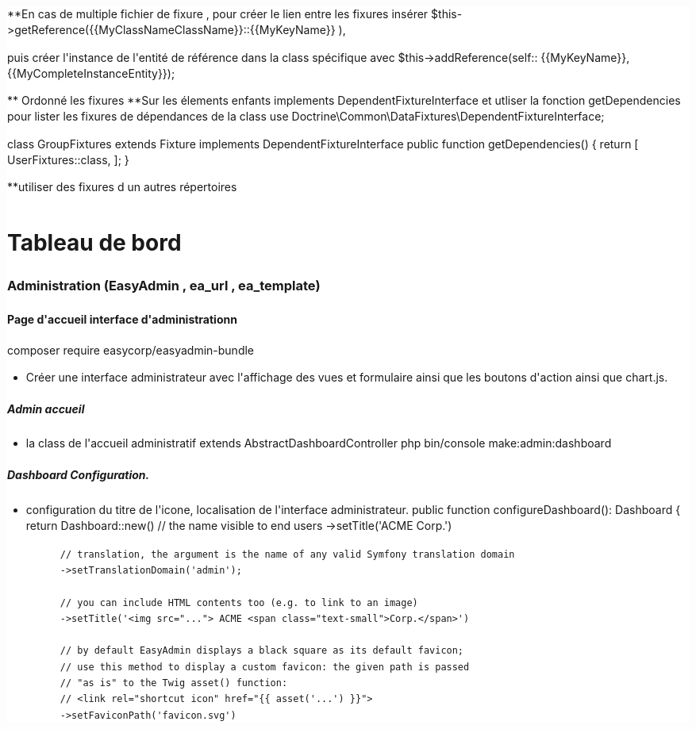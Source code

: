 
**En cas de multiple fichier de fixure , pour créer le lien entre les fixures
insérer 
$this->getReference({{MyClassNameClassName}}::{{MyKeyName}} ), 

puis créer l'instance de l'entité de référence dans la class spécifique avec
$this->addReference(self:: {{MyKeyName}}, {{MyCompleteInstanceEntity}});

** Ordonné les fixures
**Sur les élements enfants implements DependentFixtureInterface et utliser la fonction getDependencies pour lister les fixures de dépendances de la class
use Doctrine\Common\DataFixtures\DependentFixtureInterface;

class GroupFixtures extends Fixture implements DependentFixtureInterface
    public function getDependencies()
    {
        return [
            UserFixtures::class,
        ];
    }


**utiliser des fixures d un autres répertoires

# Tableau de bord
### Administration (EasyAdmin , ea_url , ea_template)

#### Page d'accueil interface d'administrationn
composer require easycorp/easyadmin-bundle
- Créer une interface administrateur avec l'affichage des vues et formulaire ainsi que les boutons d'action ainsi que chart.js.
 ##### Admin accueil
- la class de l'accueil administratif extends AbstractDashboardController
php bin/console make:admin:dashboard
 ##### Dashboard Configuration.
- configuration du titre de l'icone, localisation de l'interface administrateur.
 public function configureDashboard(): Dashboard
    {
        return Dashboard::new()
            // the name visible to end users
            ->setTitle('ACME Corp.')

            // translation, the argument is the name of any valid Symfony translation domain
            ->setTranslationDomain('admin');

            // you can include HTML contents too (e.g. to link to an image)
            ->setTitle('<img src="..."> ACME <span class="text-small">Corp.</span>')

            // by default EasyAdmin displays a black square as its default favicon;
            // use this method to display a custom favicon: the given path is passed
            // "as is" to the Twig asset() function:
            // <link rel="shortcut icon" href="{{ asset('...') }}">
            ->setFaviconPath('favicon.svg')
